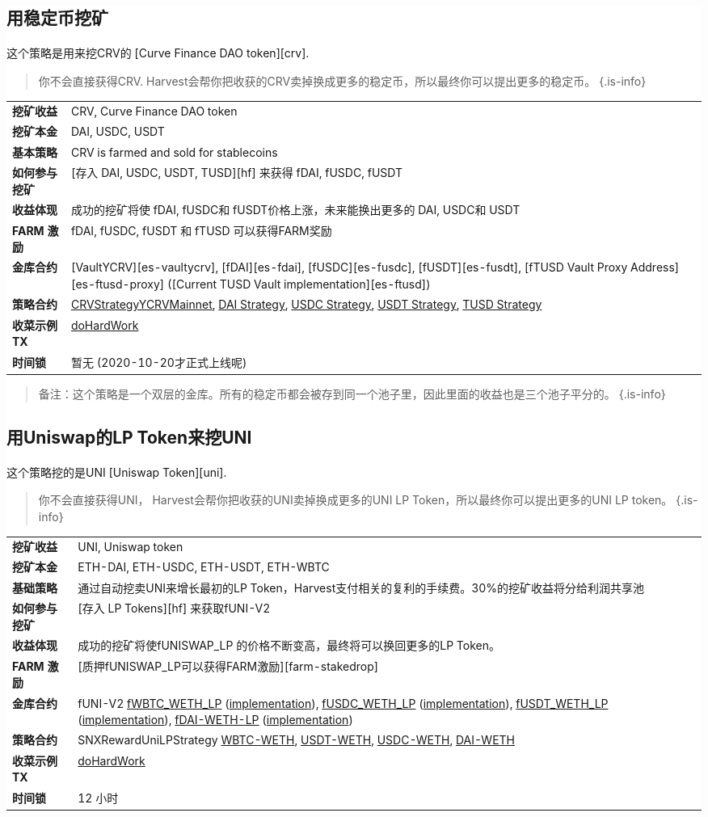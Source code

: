 [es-strat-fwbtc]: https://etherscan.io/address/0x3f31edcd57b2461fd2650f4a1066a97f73b97158#code
[es-strat-renbtc]: https://etherscan.io/address/0xd2429c20af3eb06b15c08b5290f4971b9fac20b1#code
[es-strat-crvrenwbtc]: https://etherscan.io/address/0x9aA8F427A17d6B0d91B6262989EdC7D45d6aEdf8#code

## 用稳定币挖矿

这个策略是用来挖CRV的 [Curve Finance DAO token][crv].

> 你不会直接获得CRV. Harvest会帮你把收获的CRV卖掉换成更多的稳定币，所以最终你可以提出更多的稳定币。
{.is-info}

| | |
|------------------|-|
| **挖矿收益**        | CRV, Curve Finance DAO token  |
| **挖矿本金**         | DAI, USDC, USDT               |
| **基本策略**      | CRV is farmed and sold for stablecoins |
| **如何参与挖矿**  | [存入 DAI, USDC, USDT, TUSD][hf] 来获得 fDAI, fUSDC, fUSDT |
| **收益体现**        | 成功的挖矿将使 fDAI, fUSDC和 fUSDT价格上涨，未来能换出更多的 DAI, USDC和 USDT |
| **FARM 激励**      |fDAI, fUSDC, fUSDT 和 fTUSD 可以获得FARM奖励|
| **金库合约**      | [VaultYCRV][es-vaultycrv], [fDAI][es-fdai], [fUSDC][es-fusdc], [fUSDT][es-fusdt], [fTUSD Vault Proxy Address][es-ftusd-proxy] ([Current TUSD Vault implementation][es-ftusd]) |
| **策略合约**   | [CRVStrategyYCRVMainnet][es-strat-crvstable-v2], [DAI Strategy][es-strat-crystable-dai], [USDC Strategy][es-strat-crystable-usdc], [USDT Strategy][es-strat-crystable-usdt], [TUSD Strategy][es-strat-crystable-tusd] |
| **收菜示例TX**  | [doHardWork][es-crvstable-harvest] |
| **时间锁**            | 暂无 (2020-10-20才正式上线呢)

> 备注：这个策略是一个双层的金库。所有的稳定币都会被存到同一个池子里，因此里面的收益也是三个池子平分的。
{.is-info}

[es-strat-crvstable-v2]: https://etherscan.io/address/0x2427da81376a0c0a0c654089a951887242d67c92
[es-strat-crystable-dai]: https://etherscan.io/address/0xab4ae725223a91c3363e050619a088c0903e6d84#code
[es-strat-crystable-usdc]: https://etherscan.io/address/0xd55ada00494d96ce1029c201425249f9dfd216cc#code
[es-strat-crystable-usdt]: https://etherscan.io/address/0x1c47343ea7135c2ba3b2d24202ad960adafaa81c
[es-strat-crystable-tusd]: https://etherscan.io/address/0x9d356fda8437f7c7b6a4bc84466a98a4a6eec462

[es-crvstable-harvest]: https://etherscan.io/tx/0x0b8f78bb74fc5e1451af4c6b15dd48b263fc5b29006a3555bd5942313235d22a

## 用Uniswap的LP Token来挖UNI
这个策略挖的是UNI [Uniswap Token][uni].

> 你不会直接获得UNI， Harvest会帮你把收获的UNI卖掉换成更多的UNI LP Token，所以最终你可以提出更多的UNI LP token。
{.is-info}

| | |
|------------------|-|
| **挖矿收益**        | UNI, Uniswap token  |
| **挖矿本金**         | ETH-DAI, ETH-USDC, ETH-USDT, ETH-WBTC              |
| **基础策略**      | 通过自动挖卖UNI来增长最初的LP Token，Harvest支付相关的复利的手续费。30%的挖矿收益将分给利润共享池|
| **如何参与挖矿**  | [存入 LP Tokens][hf] 来获取fUNI-V2 |
| **收益体现**        | 成功的挖矿将使fUNISWAP_LP 的价格不断变高，最终将可以换回更多的LP Token。 |
| **FARM 激励**     | [质押fUNISWAP_LP可以获得FARM激励][farm-stakedrop] |
| **金库合约**      | fUNI-V2 [fWBTC_WETH_LP][es-fwbtc-weth-LP] ([implementation][es-fwbtc-weth-LP-proxy]), [fUSDC_WETH_LP][es-fusdc-weth-LP] ([implementation][es-fusdc-weth-LP-proxy]), [fUSDT_WETH_LP][es-fusdt-weth-LP] ([implementation][es-fusdt-weth-LP-proxy]), [fDAI-WETH-LP][es-fdai-weth-LP] ([implementation][es-fdai-weth-LP-proxy]) |
| **策略合约**   | SNXRewardUniLPStrategy [WBTC-WETH][es-weth-wbtc-strategy], [USDT-WETH][es-weth-usdt-strategy], [USDC-WETH][es-weth-usdc-strategy], [DAI-WETH][es-weth-dai-strategy]|
| **收菜示例 TX**  | [doHardWork][es-weth-wbtc-harvest]|
| **时间锁**            | 12 小时


[es-fwbtc-weth-LP]: https://etherscan.io/address/0x01112a60f427205dca6e229425306923c3cc2073 
[es-fusdc-weth-LP]: https://etherscan.io/address/0xa79a083fdd87f73c2f983c5551ec974685d6bb36
[es-fusdt-weth-LP]: https://etherscan.io/address/0x7ddc3fff0612e75ea5ddc0d6bd4e268f70362cff
[es-fdai-weth-LP]: https://etherscan.io/address/0x307e2752e8b8a9c29005001be66b1c012ca9cdb7
[es-fwbtc-weth-LP-proxy]: https://etherscan.io/address/0x9b3be0cc5dd26fd0254088d03d8206792715588b
[es-fusdc-weth-LP-proxy]: https://etherscan.io/address/0x9b3be0cc5dd26fd0254088d03d8206792715588b
[es-fusdt-weth-LP-proxy]: https://etherscan.io/address/0x9b3be0cc5dd26fd0254088d03d8206792715588b
[es-fdai-weth-LP-proxy]: https://etherscan.io/address/0x9b3be0cc5dd26fd0254088d03d8206792715588b
[es-weth-wbtc-strategy]: https://etherscan.io/address/0x46ec909099f9691b43b64413f1bc662edfbee00a
[es-weth-usdt-strategy]: https://etherscan.io/address/0x0fd7c77b473e3efe3170536805a14b61050efc6e
[es-weth-usdc-strategy]: https://etherscan.io/address/0xc6e973b8fe772c58ad0d20099d43d2b3f0aef5c0
[es-weth-dai-strategy]: https://etherscan.io/address/0x2cf4ceb36172fb2196a47490419d57584234cbd4
[es-weth-wbtc-harvest]: https://etherscan.io/tx/0x7e9f139d796487bebe3b0d6e629aee01fafc6b1dd05a8783aa297c96625510cd
[es-fwbtc-tbtc-LP]: https://etherscan.io/address/0xF553E1f826f42716cDFe02bde5ee76b2a52fc7EB
[es-fwbtc-tbtc-LP-proxy]: https://etherscan.io/address/0x9b3be0cc5dd26fd0254088d03d8206792715588b
[es-wbtc-tbtc-strategy]: https://etherscan.io/address/0x53df6664b3ddE086DCe6315c317d1002b14B87E3
[es-wbtc-tbtc-harvest]: https://etherscan.io/tx/0xdb0f7cd77685b5ac36cbf251771b4d26c9056aaa583eccc2cabdc43be50640d6
[es-weth-strategy]: https://etherscan.io/address/0xa23c6f2d85fe47e613ce6bbb40e74acb49ae281a#code
[harvestdego]: https://etherscan.io/tx/0x6fdb02f8f961dae5853d15c1ff06322025abdf3eb76097a1d99b2fbe888c005b
 [0]:  000000000000000000000000e5e7ddadd563018b0e692c1524b60b754fbd7f02
 [1]:  0000000000000000000000000000000000000000000000000de0b6b3a7640000
 [0]:  0000000000000000000000000000000000000000000000000de0b6b3a7640000
 [1]:  0000000000000000000000000000000000000000000000000000000066da9c04
 [0]:  00000000000000000000000051d2c880493ac63140ffe0e645cc99afc228ab59